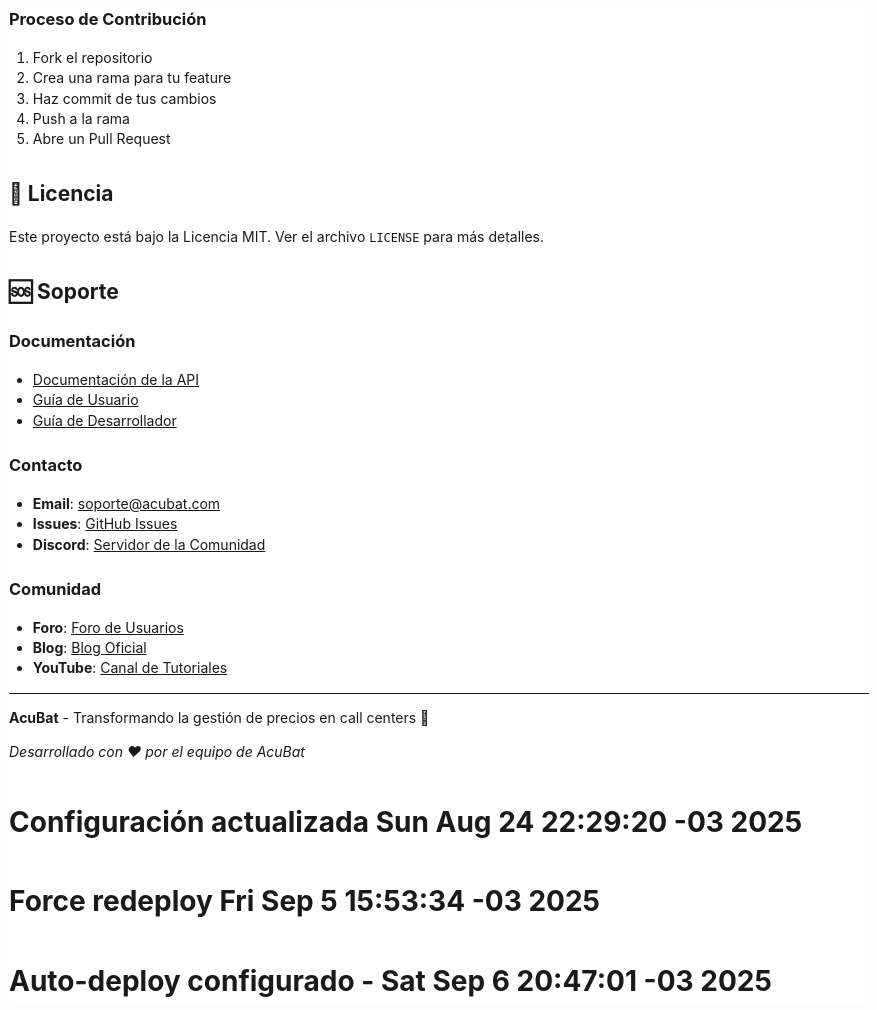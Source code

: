 ### Proceso de Contribución

1. Fork el repositorio
2. Crea una rama para tu feature
3. Haz commit de tus cambios
4. Push a la rama
5. Abre un Pull Request

## 📄 Licencia

Este proyecto está bajo la Licencia MIT. Ver el archivo `LICENSE` para más detalles.

## 🆘 Soporte

### Documentación
- [Documentación de la API](docs/api.md)
- [Guía de Usuario](docs/user-guide.md)
- [Guía de Desarrollador](docs/developer-guide.md)

### Contacto
- **Email**: soporte@acubat.com
- **Issues**: [GitHub Issues](https://github.com/acubat/issues)
- **Discord**: [Servidor de la Comunidad](https://discord.gg/acubat)

### Comunidad
- **Foro**: [Foro de Usuarios](https://forum.acubat.com)
- **Blog**: [Blog Oficial](https://blog.acubat.com)
- **YouTube**: [Canal de Tutoriales](https://youtube.com/acubat)

---

**AcuBat** - Transformando la gestión de precios en call centers 🚀

*Desarrollado con ❤️ por el equipo de AcuBat*
# Configuración actualizada Sun Aug 24 22:29:20 -03 2025
# Force redeploy Fri Sep  5 15:53:34 -03 2025
# Auto-deploy configurado - Sat Sep  6 20:47:01 -03 2025
